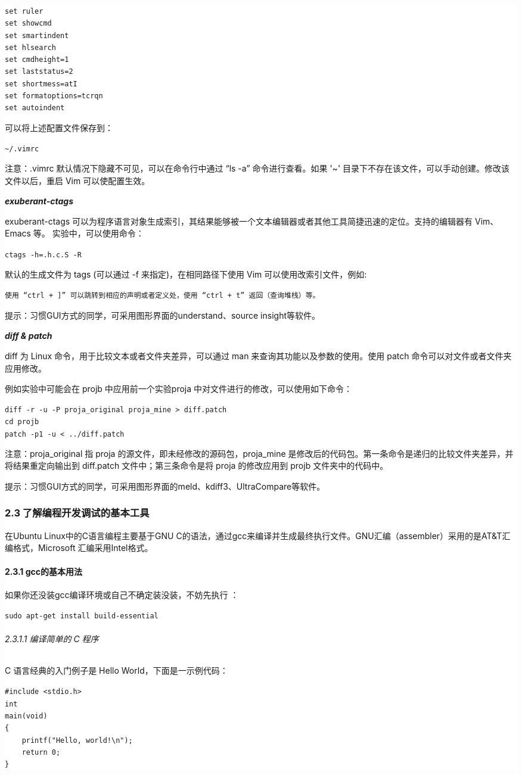 	set ruler
	set showcmd
	set smartindent
	set hlsearch
	set cmdheight=1
	set laststatus=2
	set shortmess=atI
	set formatoptions=tcrqn
	set autoindent  

可以将上述配置文件保存到：

	~/.vimrc

注意：.vimrc 默认情况下隐藏不可见，可以在命令行中通过 “ls -a” 命令进行查看。如果 '~' 目录下不存在该文件，可以手动创建。修改该文件以后，重启 Vim 可以使配置生效。

***exuberant-ctags***

exuberant-ctags 可以为程序语言对象生成索引，其结果能够被一个文本编辑器或者其他工具简捷迅速的定位。支持的编辑器有 Vim、Emacs 等。
实验中，可以使用命令：

	ctags -h=.h.c.S -R

默认的生成文件为 tags (可以通过 -f 来指定)，在相同路径下使用 Vim 可以使用改索引文件，例如:

	使用 “ctrl + ]” 可以跳转到相应的声明或者定义处，使用 “ctrl + t” 返回（查询堆栈）等。

提示：习惯GUI方式的同学，可采用图形界面的understand、source insight等软件。

***diff & patch***

diff 为 Linux 命令，用于比较文本或者文件夹差异，可以通过 man 来查询其功能以及参数的使用。使用 patch 命令可以对文件或者文件夹应用修改。

例如实验中可能会在 projb 中应用前一个实验proja 中对文件进行的修改，可以使用如下命令：

	diff -r -u -P proja_original proja_mine > diff.patch
	cd projb
	patch -p1 -u < ../diff.patch

注意：proja_original 指 proja 的源文件，即未经修改的源码包，proja_mine 是修改后的代码包。第一条命令是递归的比较文件夹差异，并将结果重定向输出到 diff.patch 文件中；第三条命令是将 proja 的修改应用到 projb 文件夹中的代码中。

提示：习惯GUI方式的同学，可采用图形界面的meld、kdiff3、UltraCompare等软件。


### 2.3 了解编程开发调试的基本工具

在Ubuntu Linux中的C语言编程主要基于GNU C的语法，通过gcc来编译并生成最终执行文件。GNU汇编（assembler）采用的是AT&T汇编格式，Microsoft 汇编采用Intel格式。

#### 2.3.1 gcc的基本用法

如果你还没装gcc编译环境或自己不确定装没装，不妨先执行 ：

	sudo apt-get install build-essential

###### 2.3.1.1 编译简单的 C 程序

C 语言经典的入门例子是 Hello World，下面是一示例代码：   

	#include <stdio.h>
	int
	main(void)
	{
		printf("Hello, world!\n");
		return 0;
	}
 